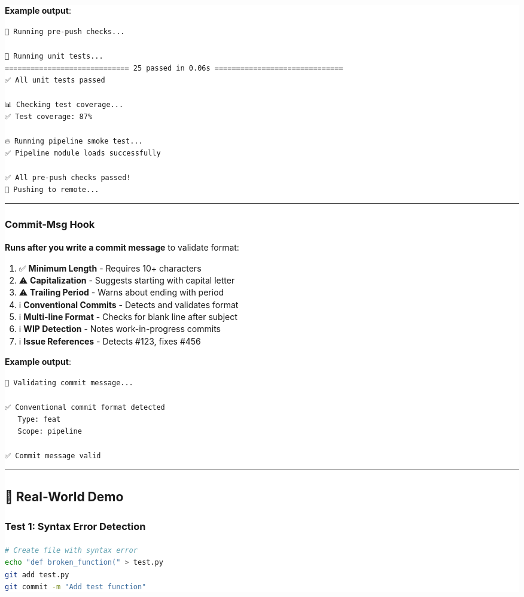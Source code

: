 **Example output**:
```
🚀 Running pre-push checks...

🧪 Running unit tests...
============================= 25 passed in 0.06s ==============================
✅ All unit tests passed

📊 Checking test coverage...
✅ Test coverage: 87%

🔥 Running pipeline smoke test...
✅ Pipeline module loads successfully

✅ All pre-push checks passed!
🚀 Pushing to remote...
```

---

### Commit-Msg Hook

**Runs after you write a commit message** to validate format:

1. ✅ **Minimum Length** - Requires 10+ characters
2. ⚠️ **Capitalization** - Suggests starting with capital letter
3. ⚠️ **Trailing Period** - Warns about ending with period
4. ℹ️ **Conventional Commits** - Detects and validates format
5. ℹ️ **Multi-line Format** - Checks for blank line after subject
6. ℹ️ **WIP Detection** - Notes work-in-progress commits
7. ℹ️ **Issue References** - Detects #123, fixes #456

**Example output**:
```
📝 Validating commit message...

✅ Conventional commit format detected
   Type: feat
   Scope: pipeline

✅ Commit message valid
```

---

## 🎯 Real-World Demo

### Test 1: Syntax Error Detection

```bash
# Create file with syntax error
echo "def broken_function(" > test.py
git add test.py
git commit -m "Add test function"
```
